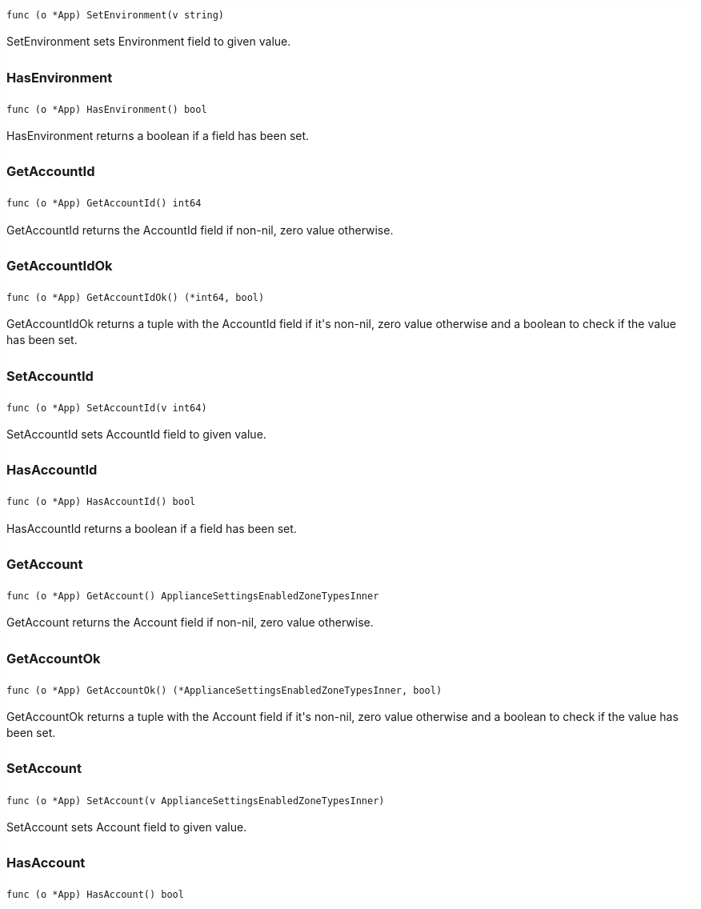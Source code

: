 `func (o *App) SetEnvironment(v string)`

SetEnvironment sets Environment field to given value.

### HasEnvironment

`func (o *App) HasEnvironment() bool`

HasEnvironment returns a boolean if a field has been set.

### GetAccountId

`func (o *App) GetAccountId() int64`

GetAccountId returns the AccountId field if non-nil, zero value otherwise.

### GetAccountIdOk

`func (o *App) GetAccountIdOk() (*int64, bool)`

GetAccountIdOk returns a tuple with the AccountId field if it's non-nil, zero value otherwise
and a boolean to check if the value has been set.

### SetAccountId

`func (o *App) SetAccountId(v int64)`

SetAccountId sets AccountId field to given value.

### HasAccountId

`func (o *App) HasAccountId() bool`

HasAccountId returns a boolean if a field has been set.

### GetAccount

`func (o *App) GetAccount() ApplianceSettingsEnabledZoneTypesInner`

GetAccount returns the Account field if non-nil, zero value otherwise.

### GetAccountOk

`func (o *App) GetAccountOk() (*ApplianceSettingsEnabledZoneTypesInner, bool)`

GetAccountOk returns a tuple with the Account field if it's non-nil, zero value otherwise
and a boolean to check if the value has been set.

### SetAccount

`func (o *App) SetAccount(v ApplianceSettingsEnabledZoneTypesInner)`

SetAccount sets Account field to given value.

### HasAccount

`func (o *App) HasAccount() bool`
